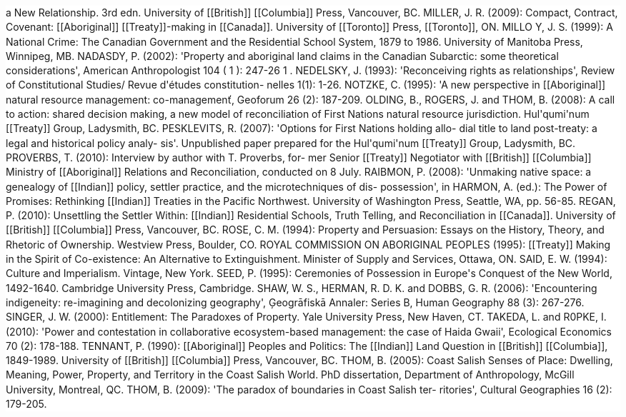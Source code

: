  a New Relationship. 3rd edn. University of [[British]] [[Columbia]]
 Press, Vancouver, BC.
 MILLER, J. R. (2009): Compact, Contract, Covenant: [[Aboriginal]]
 [[Treaty]]-making in [[Canada]]. University of [[Toronto]] Press,
 [[Toronto]], ON.
 MILLO Y, J. S. (1999): A National Crime: The Canadian
 Government and the Residential School System, 1879 to 1986.
 University of Manitoba Press, Winnipeg, MB.
 NADASDY, P. (2002): 'Property and aboriginal land claims in
 the Canadian Subarctic: some theoretical considerations',
 American Anthropologist 104 ( 1 ): 247-26 1 .
 NEDELSKY, J. (1993): 'Reconceiving rights as relationships',
 Review of Constitutional Studies/ Revue d'études constitution-
 nelles 1(1): 1-26.
 NOTZKE, C. (1995): 'A new perspective in [[Aboriginal]] natural
 resource management: co-managemenť, Geoforum 26 (2):
 187-209.
 OLDING, B., ROGERS, J. and THOM, B. (2008): A call to action:
 shared decision making, a new model of reconciliation of First
 Nations natural resource jurisdiction. Hul'qumi'num [[Treaty]]
 Group, Ladysmith, BC.
 PESKLEVITS, R. (2007): 'Options for First Nations holding allo-
 dial title to land post-treaty: a legal and historical policy analy-
 sis'. Unpublished paper prepared for the Hul'qumi'num [[Treaty]]
 Group, Ladysmith, BC.
 PROVERBS, T. (2010): Interview by author with T. Proverbs, for-
 mer Senior [[Treaty]] Negotiator with [[British]] [[Columbia]] Ministry of
 [[Aboriginal]] Relations and Reconciliation, conducted on 8 July.
 RAIBMON, P. (2008): 'Unmaking native space: a genealogy of
 [[Indian]] policy, settler practice, and the microtechniques of dis-
 possession', in HARMON, A. (ed.): The Power of Promises:
 Rethinking [[Indian]] Treaties in the Pacific Northwest. University
 of Washington Press, Seattle, WA, pp. 56-85.
 REGAN, P. (2010): Unsettling the Settler Within: [[Indian]]
 Residential Schools, Truth Telling, and Reconciliation in
 [[Canada]]. University of [[British]] [[Columbia]] Press, Vancouver, BC.
 ROSE, C. M. (1994): Property and Persuasion: Essays on the
 History, Theory, and Rhetoric of Ownership. Westview Press,
 Boulder, CO.
 ROYAL COMMISSION ON ABORIGINAL PEOPLES (1995):
 [[Treaty]] Making in the Spirit of Co-existence: An Alternative to
 Extinguishment. Minister of Supply and Services, Ottawa, ON.
 SAID, E. W. (1994): Culture and Imperialism. Vintage, New York.
 SEED, P. (1995): Ceremonies of Possession in Europe's Conquest
 of the New World, 1492-1640. Cambridge University Press,
 Cambridge.
 SHAW, W. S., HERMAN, R. D. K. and DOBBS, G. R. (2006):
 'Encountering indigeneity: re-imagining and decolonizing
 geography', Ģeogrāfiskā Annaler: Series B, Human Geography
 88 (3): 267-276.
 SINGER, J. W. (2000): Entitlement: The Paradoxes of Property.
 Yale University Press, New Haven, CT.
 TAKEDA, L. and R0PKE, I. (2010): 'Power and contestation in
 collaborative ecosystem-based management: the case of Haida
 Gwaii', Ecological Economics 70 (2): 178-188.
 TENNANT, P. (1990): [[Aboriginal]] Peoples and Politics: The [[Indian]]
 Land Question in [[British]] [[Columbia]], 1849-1989. University of
 [[British]] [[Columbia]] Press, Vancouver, BC.
 THOM, B. (2005): Coast Salish Senses of Place: Dwelling,
 Meaning, Power, Property, and Territory in the Coast Salish
 World. PhD dissertation, Department of Anthropology, McGill
 University, Montreal, QC.
 THOM, B. (2009): 'The paradox of boundaries in Coast Salish ter-
 ritories', Cultural Geographies 16 (2): 179-205.